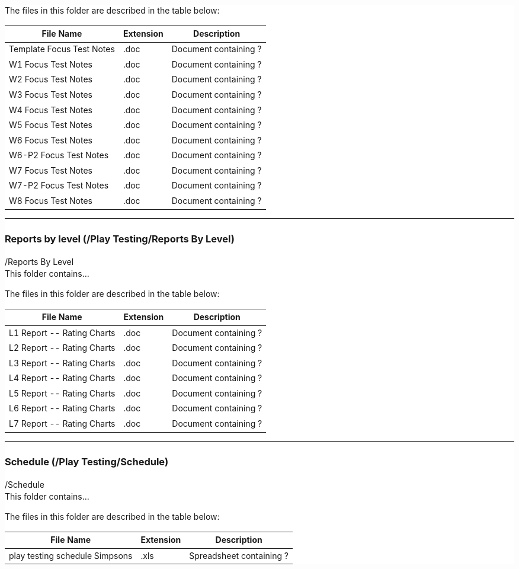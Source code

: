 
The files in this folder are described in the table below:
  </div>
</section>  

File Name | Extension | Description
---|---|---
Template Focus Test Notes | .doc | Document containing ?
W1 Focus Test Notes | .doc | Document containing ?
W2 Focus Test Notes | .doc | Document containing ?
W3 Focus Test Notes | .doc | Document containing ?
W4 Focus Test Notes | .doc | Document containing ?
W5 Focus Test Notes | .doc | Document containing ?
W6 Focus Test Notes | .doc | Document containing ?
W6-P2 Focus Test Notes | .doc | Document containing ?
W7 Focus Test Notes | .doc | Document containing ?
W7-P2 Focus Test Notes | .doc | Document containing ?
W8 Focus Test Notes | .doc | Document containing ?


---
### Reports by level (/Play Testing/Reports By Level)
<section class="postSection">
  <div class="css-folder css-folder-left wow slideInLeft postImage">/Reports By Level</div>
  <div markdown="1" class="rr-post-markdown">
 This folder contains...


The files in this folder are described in the table below:
  </div>
</section>  

File Name | Extension | Description
---|---|---
L1 Report -- Rating Charts | .doc | Document containing ?
L2 Report -- Rating Charts | .doc | Document containing ?
L3 Report -- Rating Charts | .doc | Document containing ?
L4 Report -- Rating Charts | .doc | Document containing ?
L5 Report -- Rating Charts | .doc | Document containing ?
L6 Report -- Rating Charts | .doc | Document containing ?
L7 Report -- Rating Charts | .doc | Document containing ?


---
### Schedule (/Play Testing/Schedule)
<section class="postSection">
  <div class="css-folder css-folder-left wow slideInLeft postImage">/Schedule</div>
  <div markdown="1" class="rr-post-markdown">
 This folder contains...


The files in this folder are described in the table below:
  </div>
</section>  

File Name | Extension | Description
---|---|---
play testing schedule Simpsons | .xls | Spreadsheet containing ?

